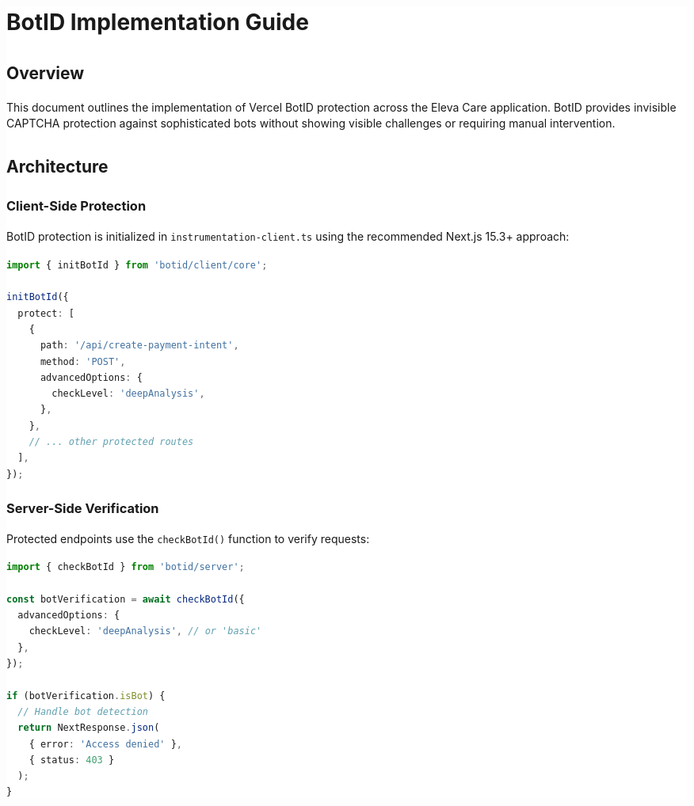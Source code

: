 # BotID Implementation Guide

## Overview

This document outlines the implementation of Vercel BotID protection across the Eleva Care application. BotID provides invisible CAPTCHA protection against sophisticated bots without showing visible challenges or requiring manual intervention.

## Architecture

### Client-Side Protection

BotID protection is initialized in `instrumentation-client.ts` using the recommended Next.js 15.3+ approach:

```typescript
import { initBotId } from 'botid/client/core';

initBotId({
  protect: [
    {
      path: '/api/create-payment-intent',
      method: 'POST',
      advancedOptions: {
        checkLevel: 'deepAnalysis',
      },
    },
    // ... other protected routes
  ],
});
```

### Server-Side Verification

Protected endpoints use the `checkBotId()` function to verify requests:

```typescript
import { checkBotId } from 'botid/server';

const botVerification = await checkBotId({
  advancedOptions: {
    checkLevel: 'deepAnalysis', // or 'basic'
  },
});

if (botVerification.isBot) {
  // Handle bot detection
  return NextResponse.json(
    { error: 'Access denied' },
    { status: 403 }
  );
}
```
